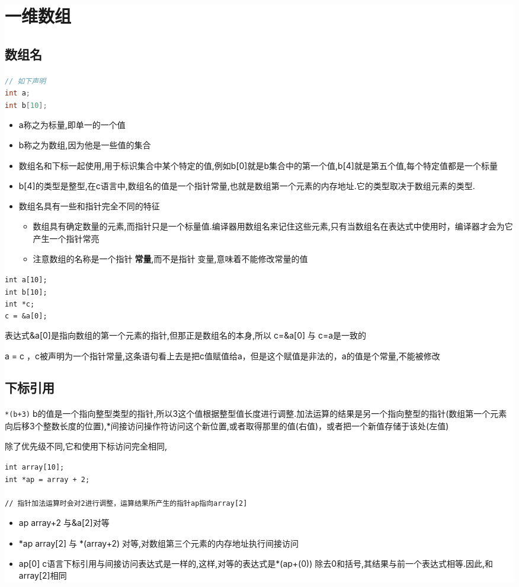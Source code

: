 # 一维数组

## 数组名

```c
// 如下声明
int a;
int b[10];
```
- a称之为标量,即单一的一个值

- b称之为数组,因为他是一些值的集合

- 数组名和下标一起使用,用于标识集合中某个特定的值,例如b[0]就是b集合中的第一个值,b[4]就是第五个值,每个特定值都是一个标量

- b[4]的类型是整型,在c语言中,数组名的值是一个指针常量,也就是数组第一个元素的内存地址.它的类型取决于数组元素的类型.

- 数组名具有一些和指针完全不同的特征
    
    - 数组具有确定数量的元素,而指针只是一个标量值.编译器用数组名来记住这些元素,只有当数组名在表达式中使用时，编译器才会为它产生一个指针常亮
    
    - 注意数组的名称是一个指针 **常量**,而不是指针 变量,意味着不能修改常量的值
    

```
int a[10];
int b[10];
int *c;
c = &a[0];
```
表达式&a[0]是指向数组的第一个元素的指针,但那正是数组名的本身,所以
c=&a[0] 与 c=a是一致的


a = c ，c被声明为一个指针常量,这条语句看上去是把c值赋值给a，但是这个赋值是非法的，a的值是个常量,不能被修改

## 下标引用

`*(b+3)`
b的值是一个指向整型类型的指针,所以3这个值根据整型值长度进行调整.加法运算的结果是另一个指向整型的指针(数组第一个元素向后移3个整数长度的位置),*间接访问操作符访问这个新位置,或者取得那里的值(右值)，或者把一个新值存储于该处(左值)


除了优先级不同,它和使用下标访问完全相同,

```
int array[10];
int *ap = array + 2;

// 指针加法运算时会对2进行调整，运算结果所产生的指针ap指向array[2]

```
- ap array+2 与&a[2]对等

- *ap array[2] 与 *(array+2) 对等,对数组第三个元素的内存地址执行间接访问

- ap[0] c语言下标引用与间接访问表达式是一样的,这样,对等的表达式是*(ap+(0)) 除去0和括号,其结果与前一个表达式相等.因此,和array[2]相同
